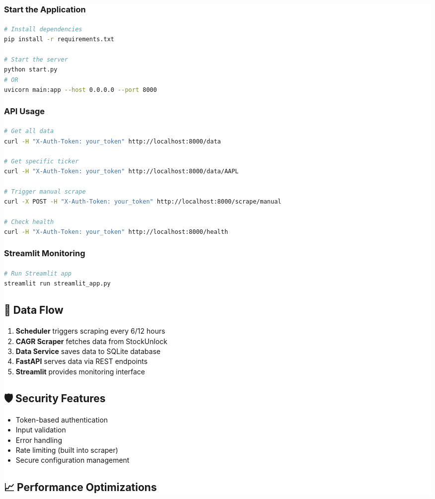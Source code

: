 ### Start the Application
```bash
# Install dependencies
pip install -r requirements.txt

# Start the server
python start.py
# OR
uvicorn main:app --host 0.0.0.0 --port 8000
```

### API Usage
```bash
# Get all data
curl -H "X-Auth-Token: your_token" http://localhost:8000/data

# Get specific ticker
curl -H "X-Auth-Token: your_token" http://localhost:8000/data/AAPL

# Trigger manual scrape
curl -X POST -H "X-Auth-Token: your_token" http://localhost:8000/scrape/manual

# Check health
curl -H "X-Auth-Token: your_token" http://localhost:8000/health
```

### Streamlit Monitoring
```bash
# Run Streamlit app
streamlit run streamlit_app.py
```

## 🔄 Data Flow

1. **Scheduler** triggers scraping every 6/12 hours
2. **CAGR Scraper** fetches data from StockUnlock
3. **Data Service** saves data to SQLite database
4. **FastAPI** serves data via REST endpoints
5. **Streamlit** provides monitoring interface

## 🛡️ Security Features

- Token-based authentication
- Input validation
- Error handling
- Rate limiting (built into scraper)
- Secure configuration management

## 📈 Performance Optimizations
